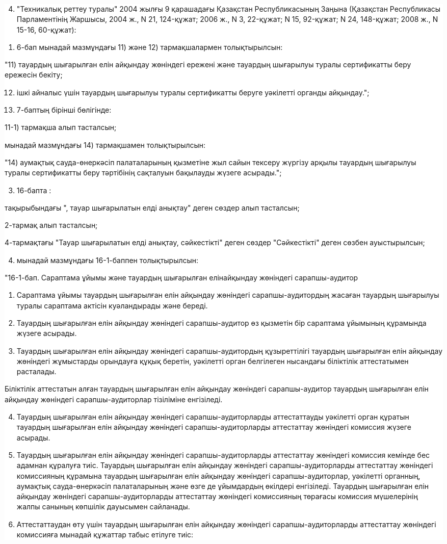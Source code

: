4. "Техникалық реттеу туралы" 2004 жылғы 9 қарашадағы Қазақстан Республикасының Заңына (Қазақстан Республикасы Парламентінің Жаршысы, 2004 ж., N 21, 124-құжат; 2006 ж., N 3, 22-құжат; N 15, 92-құжат; N 24, 148-құжат; 2008 ж., N 15-16, 60-құжат):

1) 6-бап мынадай мазмұндағы 11) және 12) тармақшалармен толықтырылсын:

"11) тауардың шығарылған елін айқындау жөніндегі ережені және тауардың шығарылуы туралы сертификатты беру ережесін бекіту;

12) ішкі айналыс үшін тауардың шығарылуы туралы сертификатты беруге уәкілетті органды айқындау.";

2) 7-баптың бірінші бөлігінде:

11-1) тармақша алып тасталсын;

мынадай мазмұндағы 14) тармақшамен толықтырылсын:

"14) аумақтық сауда-өнеркәсіп палаталарының қызметіне жыл сайын тексеру жүргізу арқылы тауардың шығарылуы туралы сертификатты беру тәртібінің сақталуын бақылауды жүзеге асырады.";

3) 16-бапта :

тақырыбындағы ", тауар шығарылатын елді анықтау" деген сөздер алып тасталсын;

2-тармақ алып тасталсын;

4-тармақтағы "Тауар шығарылатын елді анықтау, сәйкестікті" деген сөздер "Сәйкестікті" деген сөзбен ауыстырылсын;

4) мынадай мазмұндағы 16-1-баппен толықтырылсын:

"16-1-бап. Сараптама ұйымы және тауардың шығарылған елінайқындау жөніндегі сарапшы-аудитор

1. Сараптама ұйымы тауардың шығарылған елін айқындау жөніндегі сарапшы-аудитордың жасаған тауардың шығарылуы туралы сараптама актісін куәландырады және береді.

2. Тауардың шығарылған елін айқындау жөніндегі сарапшы-аудитор өз қызметін бір сараптама ұйымының құрамында жүзеге асырады.

3. Тауардың шығарылған елін айқындау жөніндегі сарапшы-аудитордың құзыреттілігі тауардың шығарылған елін айқындау жөніндегі жұмыстарды орындауға құқық беретін, уәкілетті орган белгілеген нысандағы біліктілік аттестатымен расталады.

Біліктілік аттестатын алған тауардың шығарылған елін айқындау жөніндегі сарапшы-аудитор тауардың шығарылған елін айқындау жөніндегі сарапшы-аудиторлар тізіліміне енгізіледі.

4. Тауардың шығарылған елін айқындау жөніндегі сарапшы-аудиторларды аттестаттауды уәкілетті орган құратын тауардың шығарылған елін айқындау жөніндегі сарапшы-аудиторларды аттестаттау жөніндегі комиссия жүзеге асырады.

5. Тауардың шығарылған елін айқындау жөніндегі сарапшы-аудиторларды аттестаттау жөніндегі комиссия кемінде бес адамнан құралуға тиіс. Тауардың шығарылған елін айқындау жөніндегі сарапшы-аудиторларды аттестаттау жөніндегі комиссияның құрамына тауардың шығарылған елін айқындау жөніндегі сарапшы-аудиторлар, уәкілетті органның, аумақтық сауда-өнеркәсіп палаталарының және өзге де ұйымдардың өкілдері енгізіледі. Тауардың шығарылған елін айқындау жөніндегі сарапшы-аудиторларды аттестаттау жөніндегі комиссияның төрағасы комиссия мүшелерінің жалпы санының көпшілік дауысымен сайланады.

6. Аттестаттаудан өту үшін тауардың шығарылған елін айқындау жөніндегі сарапшы-аудиторларды аттестаттау жөніндегі комиссияға мынадай құжаттар табыс етілуге тиіс:

